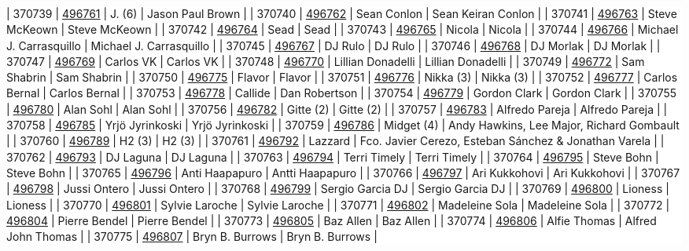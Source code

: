 | 370739 | [496761](https://www.discogs.com/artist/496761) | J. (6) | Jason Paul Brown |
| 370740 | [496762](https://www.discogs.com/artist/496762) | Sean Conlon | Sean Keiran Conlon |
| 370741 | [496763](https://www.discogs.com/artist/496763) | Steve McKeown | Steve McKeown |
| 370742 | [496764](https://www.discogs.com/artist/496764) | Sead | Sead |
| 370743 | [496765](https://www.discogs.com/artist/496765) | Nicola | Nicola |
| 370744 | [496766](https://www.discogs.com/artist/496766) | Michael J. Carrasquillo | Michael J. Carrasquillo |
| 370745 | [496767](https://www.discogs.com/artist/496767) | DJ Rulo | DJ Rulo |
| 370746 | [496768](https://www.discogs.com/artist/496768) | DJ Morlak | DJ Morlak |
| 370747 | [496769](https://www.discogs.com/artist/496769) | Carlos VK | Carlos VK |
| 370748 | [496770](https://www.discogs.com/artist/496770) | Lillian Donadelli | Lillian Donadelli |
| 370749 | [496772](https://www.discogs.com/artist/496772) | Sam Shabrin | Sam Shabrin |
| 370750 | [496775](https://www.discogs.com/artist/496775) | Flavor | Flavor |
| 370751 | [496776](https://www.discogs.com/artist/496776) | Nikka (3) | Nikka (3) |
| 370752 | [496777](https://www.discogs.com/artist/496777) | Carlos Bernal | Carlos Bernal |
| 370753 | [496778](https://www.discogs.com/artist/496778) | Callide | Dan Robertson |
| 370754 | [496779](https://www.discogs.com/artist/496779) | Gordon Clark | Gordon Clark |
| 370755 | [496780](https://www.discogs.com/artist/496780) | Alan Sohl | Alan Sohl |
| 370756 | [496782](https://www.discogs.com/artist/496782) | Gitte (2) | Gitte (2) |
| 370757 | [496783](https://www.discogs.com/artist/496783) | Alfredo Pareja | Alfredo Pareja |
| 370758 | [496785](https://www.discogs.com/artist/496785) | Yrjö Jyrinkoski | Yrjö Jyrinkoski |
| 370759 | [496786](https://www.discogs.com/artist/496786) | Midget (4) | Andy Hawkins, Lee Major, Richard Gombault |
| 370760 | [496789](https://www.discogs.com/artist/496789) | H2 (3) | H2 (3) |
| 370761 | [496792](https://www.discogs.com/artist/496792) | Lazzard | Fco. Javier Cerezo, Esteban Sánchez & Jonathan Varela |
| 370762 | [496793](https://www.discogs.com/artist/496793) | DJ Laguna | DJ Laguna |
| 370763 | [496794](https://www.discogs.com/artist/496794) | Terri Timely | Terri Timely |
| 370764 | [496795](https://www.discogs.com/artist/496795) | Steve Bohn | Steve Bohn |
| 370765 | [496796](https://www.discogs.com/artist/496796) | Anti Haapapuro | Antti Haapapuro |
| 370766 | [496797](https://www.discogs.com/artist/496797) | Ari Kukkohovi | Ari Kukkohovi |
| 370767 | [496798](https://www.discogs.com/artist/496798) | Jussi Ontero | Jussi Ontero |
| 370768 | [496799](https://www.discogs.com/artist/496799) | Sergio Garcia DJ | Sergio Garcia DJ |
| 370769 | [496800](https://www.discogs.com/artist/496800) | Lioness | Lioness |
| 370770 | [496801](https://www.discogs.com/artist/496801) | Sylvie Laroche | Sylvie Laroche |
| 370771 | [496802](https://www.discogs.com/artist/496802) | Madeleine Sola | Madeleine Sola |
| 370772 | [496804](https://www.discogs.com/artist/496804) | Pierre Bendel | Pierre Bendel |
| 370773 | [496805](https://www.discogs.com/artist/496805) | Baz Allen | Baz Allen |
| 370774 | [496806](https://www.discogs.com/artist/496806) | Alfie Thomas | Alfred John Thomas |
| 370775 | [496807](https://www.discogs.com/artist/496807) | Bryn B. Burrows | Bryn B. Burrows |